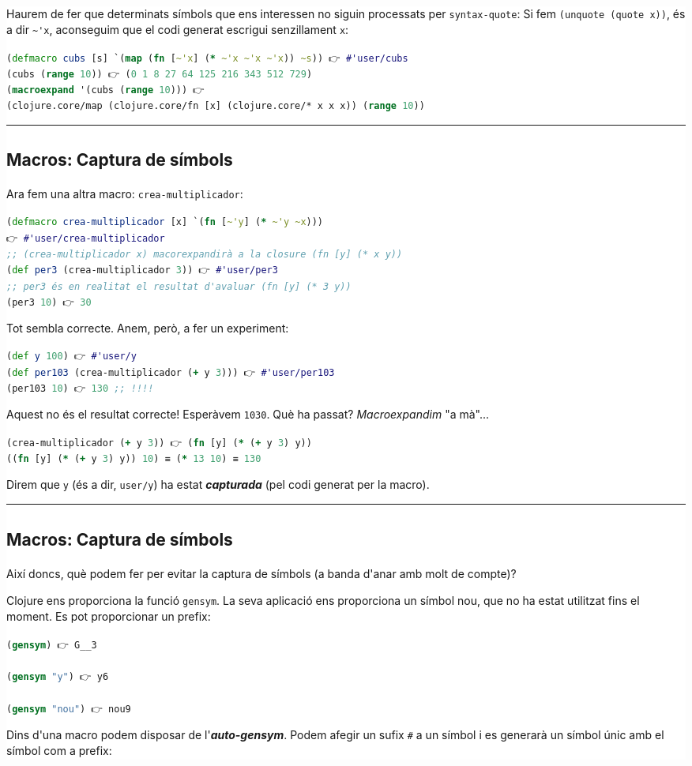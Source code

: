Haurem de fer que determinats símbols que ens interessen no siguin processats per 
`syntax-quote`: Si fem `(unquote (quote x))`, és a dir `~'x`, aconseguim que el codi generat escrigui
senzillament `x`:
```Clojure
(defmacro cubs [s] `(map (fn [~'x] (* ~'x ~'x ~'x)) ~s)) 👉 #'user/cubs
(cubs (range 10)) 👉 (0 1 8 27 64 125 216 343 512 729)
(macroexpand '(cubs (range 10))) 👉 
(clojure.core/map (clojure.core/fn [x] (clojure.core/* x x x)) (range 10))
```
---

## Macros: Captura de símbols

Ara fem una altra macro: `crea-multiplicador`:
```Clojure
(defmacro crea-multiplicador [x] `(fn [~'y] (* ~'y ~x))) 
👉 #'user/crea-multiplicador
;; (crea-multiplicador x) macorexpandirà a la closure (fn [y] (* x y))
(def per3 (crea-multiplicador 3)) 👉 #'user/per3
;; per3 és en realitat el resultat d'avaluar (fn [y] (* 3 y))
(per3 10) 👉 30
```
Tot sembla correcte. Anem, però, a fer un experiment:
```Clojure
(def y 100) 👉 #'user/y
(def per103 (crea-multiplicador (+ y 3))) 👉 #'user/per103
(per103 10) 👉 130 ;; !!!!
```
Aquest no és el resultat correcte! Esperàvem `1030`. Què ha passat?
_Macroexpandim_ "a mà"...
```Clojure
(crea-multiplicador (+ y 3)) 👉 (fn [y] (* (+ y 3) y))
((fn [y] (* (+ y 3) y)) 10) ≡ (* 13 10) ≡ 130
```
Direm que `y` (és a dir, `user/y`) ha estat **_capturada_** (pel codi generat per la macro).

---

## Macros: Captura de símbols

Així doncs, què podem fer per evitar la captura de símbols (a banda
d'anar amb molt de compte)?

Clojure ens proporciona la funció `gensym`. La seva aplicació ens proporciona un símbol
nou, que no ha estat utilitzat fins el moment. Es pot proporcionar un prefix:
```Clojure
(gensym) 👉 G__3

(gensym "y") 👉 y6

(gensym "nou") 👉 nou9
```
Dins d'una macro podem disposar de l'**_auto-gensym_**. Podem afegir un sufix `#` a un
símbol i es generarà un símbol únic amb el símbol com a prefix:
